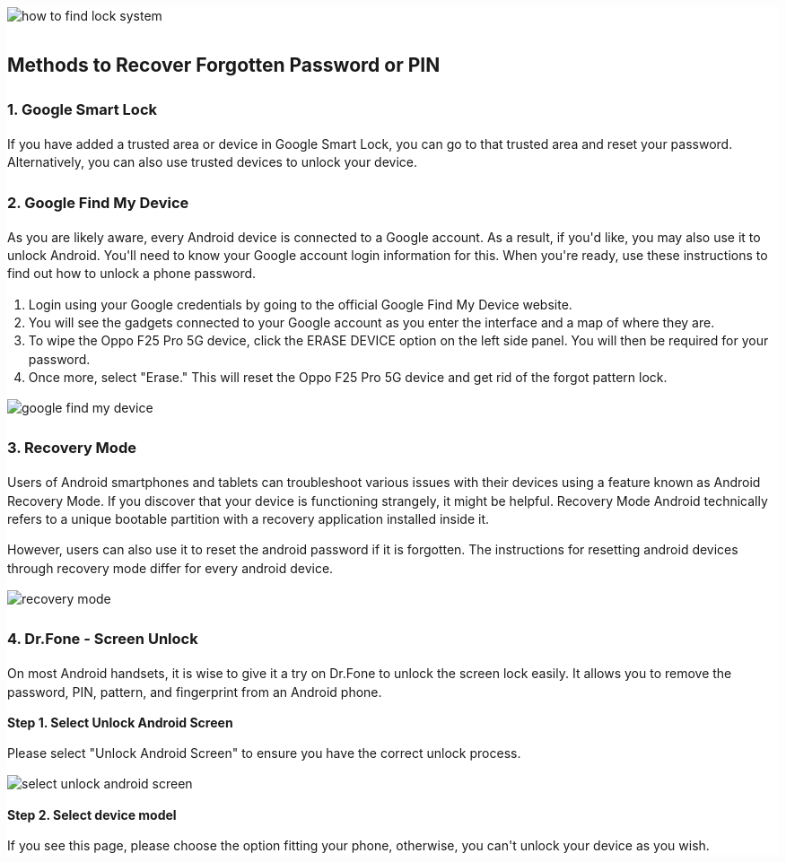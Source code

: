 ![how to find lock system](https://images.wondershare.com/drfone/article/2022/11/forgot-pin-on-android-2.jpg)

## Methods to Recover Forgotten Password or PIN

### 1\. Google Smart Lock

If you have added a trusted area or device in Google Smart Lock, you can go to that trusted area and reset your password. Alternatively, you can also use trusted devices to unlock your device.

### 2\. Google Find My Device

As you are likely aware, every Android device is connected to a Google account. As a result, if you'd like, you may also use it to unlock Android. You'll need to know your Google account login information for this. When you're ready, use these instructions to find out how to unlock a phone password.

1. Login using your Google credentials by going to the official Google Find My Device website.
2. You will see the gadgets connected to your Google account as you enter the interface and a map of where they are.
3. To wipe the Oppo F25 Pro 5G device, click the ERASE DEVICE option on the left side panel. You will then be required for your password.
4. Once more, select "Erase." This will reset the Oppo F25 Pro 5G device and get rid of the forgot pattern lock.

![google find my device](https://images.wondershare.com/drfone/article/2022/11/forgot-pin-on-android-3.jpg)

### 3\. Recovery Mode

Users of Android smartphones and tablets can troubleshoot various issues with their devices using a feature known as Android Recovery Mode. If you discover that your device is functioning strangely, it might be helpful. Recovery Mode Android technically refers to a unique bootable partition with a recovery application installed inside it.

However, users can also use it to reset the android password if it is forgotten. The instructions for resetting android devices through recovery mode differ for every android device.

![recovery mode](https://images.wondershare.com/drfone/article/2022/11/forgot-pin-on-android-4.jpg)

### 4\. Dr.Fone - Screen Unlock

On most Android handsets, it is wise to give it a try on Dr.Fone to unlock the screen lock easily. It allows you to remove the password, PIN, pattern, and fingerprint from an Android phone.

**Step 1. Select Unlock Android Screen**

Please select "Unlock Android Screen" to ensure you have the correct unlock process.

![select unlock android screen](https://images.wondershare.com/drfone/guide/android-screen-unlock-3.png)

**Step 2. Select device model**

If you see this page, please choose the option fitting your phone, otherwise, you can't unlock your device as you wish.
